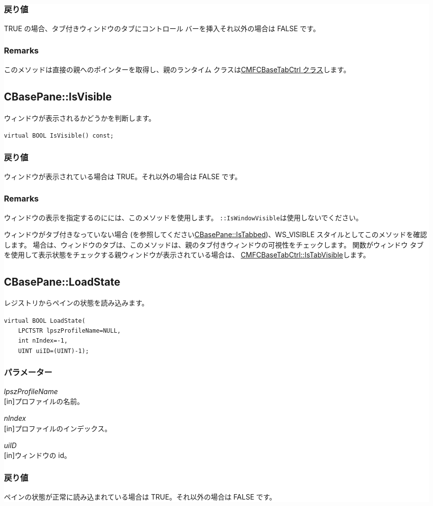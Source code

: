 ### <a name="return-value"></a>戻り値

TRUE の場合、タブ付きウィンドウのタブにコントロール バーを挿入それ以外の場合は FALSE です。

### <a name="remarks"></a>Remarks

このメソッドは直接の親へのポインターを取得し、親のランタイム クラスは[CMFCBaseTabCtrl クラス](../../mfc/reference/cmfcbasetabctrl-class.md)します。

##  <a name="isvisible"></a>  CBasePane::IsVisible

ウィンドウが表示されるかどうかを判断します。

```
virtual BOOL IsVisible() const;
```

### <a name="return-value"></a>戻り値

ウィンドウが表示されている場合は TRUE。それ以外の場合は FALSE です。

### <a name="remarks"></a>Remarks

ウィンドウの表示を指定するのにには、このメソッドを使用します。 `::IsWindowVisible`は使用しないでください。

ウィンドウがタブ付きなっていない場合 (を参照してください[CBasePane::IsTabbed](#istabbed))、WS_VISIBLE スタイルとしてこのメソッドを確認します。 場合は、ウィンドウのタブは、このメソッドは、親のタブ付きウィンドウの可視性をチェックします。 関数がウィンドウ タブを使用して表示状態をチェックする親ウィンドウが表示されている場合は、 [CMFCBaseTabCtrl::IsTabVisible](../../mfc/reference/cmfcbasetabctrl-class.md#istabvisible)します。

##  <a name="loadstate"></a>  CBasePane::LoadState

レジストリからペインの状態を読み込みます。

```
virtual BOOL LoadState(
    LPCTSTR lpszProfileName=NULL,
    int nIndex=-1,
    UINT uiID=(UINT)-1);
```

### <a name="parameters"></a>パラメーター

*lpszProfileName*<br/>
[in]プロファイルの名前。

*nIndex*<br/>
[in]プロファイルのインデックス。

*uiID*<br/>
[in]ウィンドウの id。

### <a name="return-value"></a>戻り値

ペインの状態が正常に読み込まれている場合は TRUE。それ以外の場合は FALSE です。
